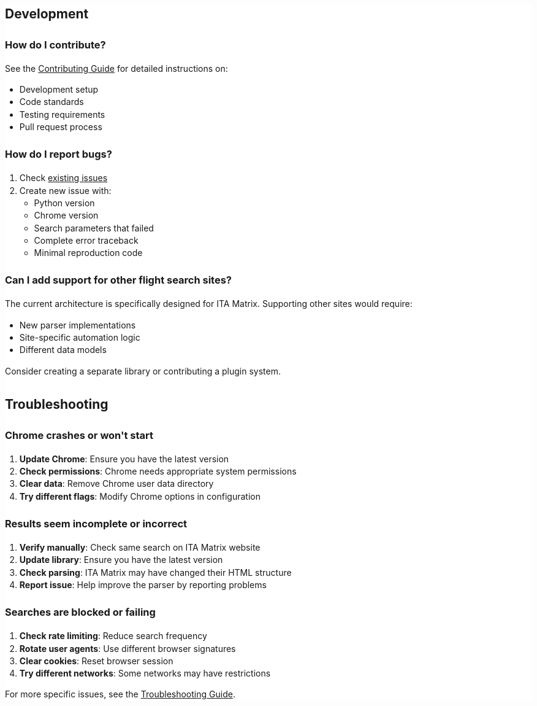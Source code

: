 ## Development

### How do I contribute?
See the [Contributing Guide](contributing.md) for detailed instructions on:
- Development setup
- Code standards
- Testing requirements
- Pull request process

### How do I report bugs?
1. Check [existing issues](https://github.com/your-username/ita-scrapper/issues)
2. Create new issue with:
   - Python version
   - Chrome version
   - Search parameters that failed
   - Complete error traceback
   - Minimal reproduction code

### Can I add support for other flight search sites?
The current architecture is specifically designed for ITA Matrix. Supporting other sites would require:
- New parser implementations
- Site-specific automation logic
- Different data models

Consider creating a separate library or contributing a plugin system.

## Troubleshooting

### Chrome crashes or won't start
1. **Update Chrome**: Ensure you have the latest version
2. **Check permissions**: Chrome needs appropriate system permissions
3. **Clear data**: Remove Chrome user data directory
4. **Try different flags**: Modify Chrome options in configuration

### Results seem incomplete or incorrect
1. **Verify manually**: Check same search on ITA Matrix website
2. **Update library**: Ensure you have the latest version
3. **Check parsing**: ITA Matrix may have changed their HTML structure
4. **Report issue**: Help improve the parser by reporting problems

### Searches are blocked or failing
1. **Check rate limiting**: Reduce search frequency
2. **Rotate user agents**: Use different browser signatures
3. **Clear cookies**: Reset browser session
4. **Try different networks**: Some networks may have restrictions

For more specific issues, see the [Troubleshooting Guide](troubleshooting.md).